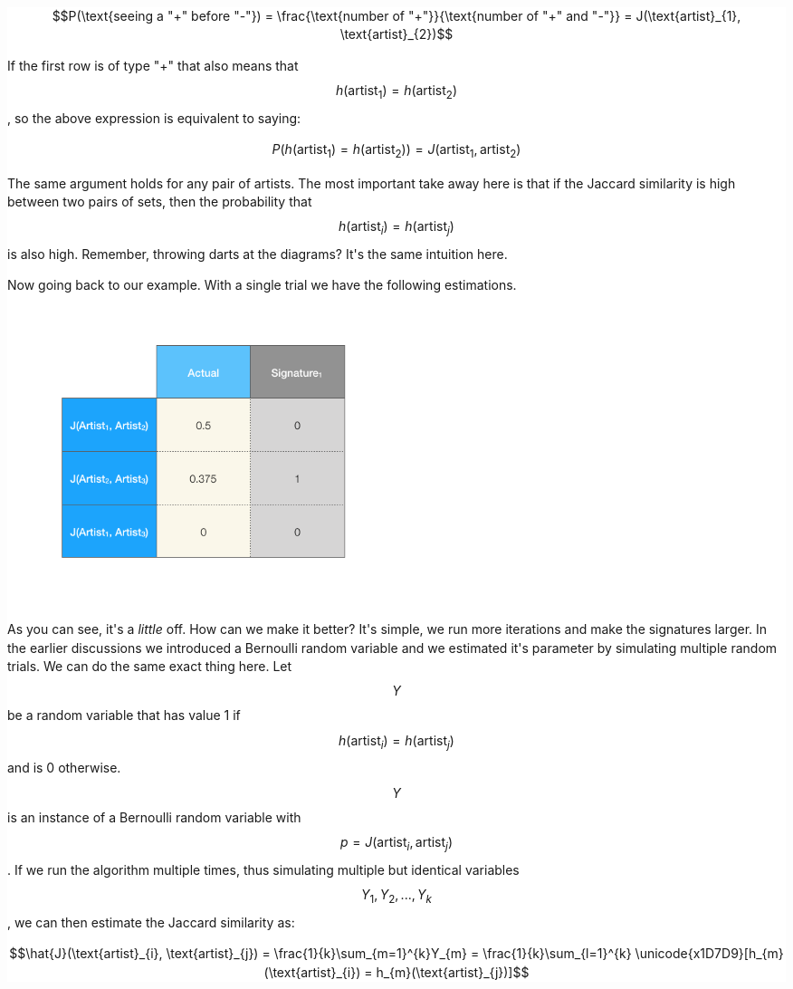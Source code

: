 $$P(\text{seeing a "+" before "-"})  = \frac{\text{number of "+"}}{\text{number of "+" and "-"}} = J(\text{artist}_{1}, \text{artist}_{2})$$

If the first row is of type "+" that also means that $$h(\text{artist}_{1}) = h(\text{artist}_{2})$$, so the above expression is equivalent to saying:

$$P(h(\text{artist}_{1}) = h(\text{artist}_{2})) = J(\text{artist}_{1}, \text{artist}_{2})$$

The same argument holds for any pair of artists. The most important take away here is that if the Jaccard similarity is high between two pairs of sets, then the probability that $$h(\text{artist}_{i}) = h(\text{artist}_{j})$$ is also high. Remember, throwing darts at the diagrams? It's the same intuition here.

Now going back to our example. With a single trial we have the following estimations.








<img class="center" src="/images/sig1.png" width="50%">

As you can see, it's a *little* off. How can we make it better? It's simple, we run more iterations and make the signatures larger. In the earlier discussions we introduced a Bernoulli random variable and we estimated it's parameter by simulating multiple random trials. We can do the same exact thing here. Let $$Y$$ be a random variable that has value 1 if $$h(\text{artist}_{i}) = h(\text{artist}_{j})$$ and is 0 otherwise. $$Y$$ is an instance of a Bernoulli random variable with $$p = J(\text{artist}_{i}, \text{artist}_{j})$$. If we run the algorithm multiple times, thus simulating multiple but identical variables $$Y_{1}, Y_{2}, ..., Y_{k}$$, we can then estimate the Jaccard similarity as:



$$\hat{J}(\text{artist}_{i}, \text{artist}_{j}) = \frac{1}{k}\sum_{m=1}^{k}Y_{m} = \frac{1}{k}\sum_{l=1}^{k} \unicode{x1D7D9}[h_{m}(\text{artist}_{i}) = h_{m}(\text{artist}_{j})]$$


[^1]: I know shuffling a set of elements is meaningless since sets don't have order but imagine that they do :).
[^2]: In practice this matrix would be very sparse, therefore we wouldn't store the data in this form, since would be extremely wasteful. But seeing the data as a matrix will be a helpful for conceptualizing the methods that we're gonna discuss.
[^4]: $$J_{pairwise}$$ is a function that produces a matrix which represents all pairwise similarities of the artists in the data. -->
[^3]: The strange looking one ($$\unicode{x1D7D9}$$) is called the indicator function. It outputs a 1 if the expression inside the brackets evaluates to true, otherwise the output is a 0.
[^min_index_diff]: You may notice that the values that get stored are different from what we would store in the naive-min hashing algorithm, will this make any difference? Why?